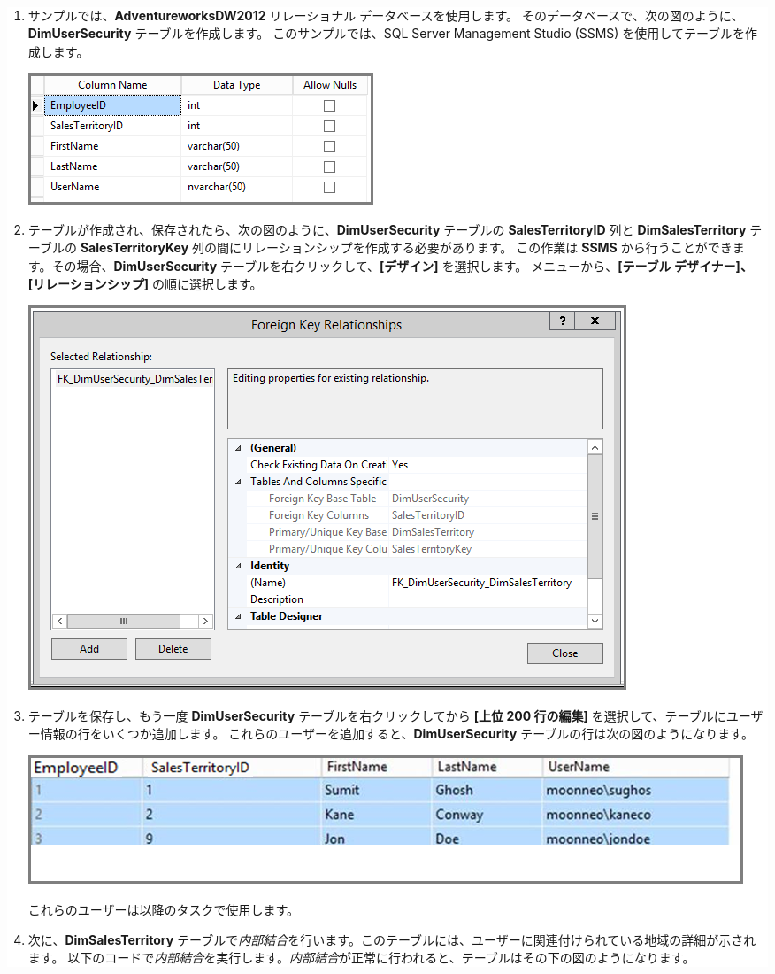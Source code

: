 1. サンプルでは、**AdventureworksDW2012** リレーショナル データベースを使用します。 そのデータベースで、次の図のように、**DimUserSecurity** テーブルを作成します。 このサンプルでは、SQL Server Management Studio (SSMS) を使用してテーブルを作成します。
   
   ![](media/desktop-tutorial-row-level-security-onprem-ssas-tabular/createusersecuritytable.png)
2. テーブルが作成され、保存されたら、次の図のように、**DimUserSecurity** テーブルの **SalesTerritoryID** 列と **DimSalesTerritory** テーブルの **SalesTerritoryKey** 列の間にリレーションシップを作成する必要があります。 この作業は **SSMS** から行うことができます。その場合、**DimUserSecurity** テーブルを右クリックして、**[デザイン]** を選択します。 メニューから、**[テーブル デザイナー]、[リレーションシップ]** の順に選択します。
   
   ![](media/desktop-tutorial-row-level-security-onprem-ssas-tabular/createusersecuritytable_keys.png)
3. テーブルを保存し、もう一度 **DimUserSecurity** テーブルを右クリックしてから **[上位 200 行の編集]** を選択して、テーブルにユーザー情報の行をいくつか追加します。 これらのユーザーを追加すると、**DimUserSecurity** テーブルの行は次の図のようになります。
   
   ![](media/desktop-tutorial-row-level-security-onprem-ssas-tabular/createusersecuritytable_users.png)
   
   これらのユーザーは以降のタスクで使用します。
4. 次に、**DimSalesTerritory** テーブルで*内部結合*を行います。このテーブルには、ユーザーに関連付けられている地域の詳細が示されます。 以下のコードで*内部結合*を実行します。*内部結合*が正常に行われると、テーブルはその下の図のようになります。
   